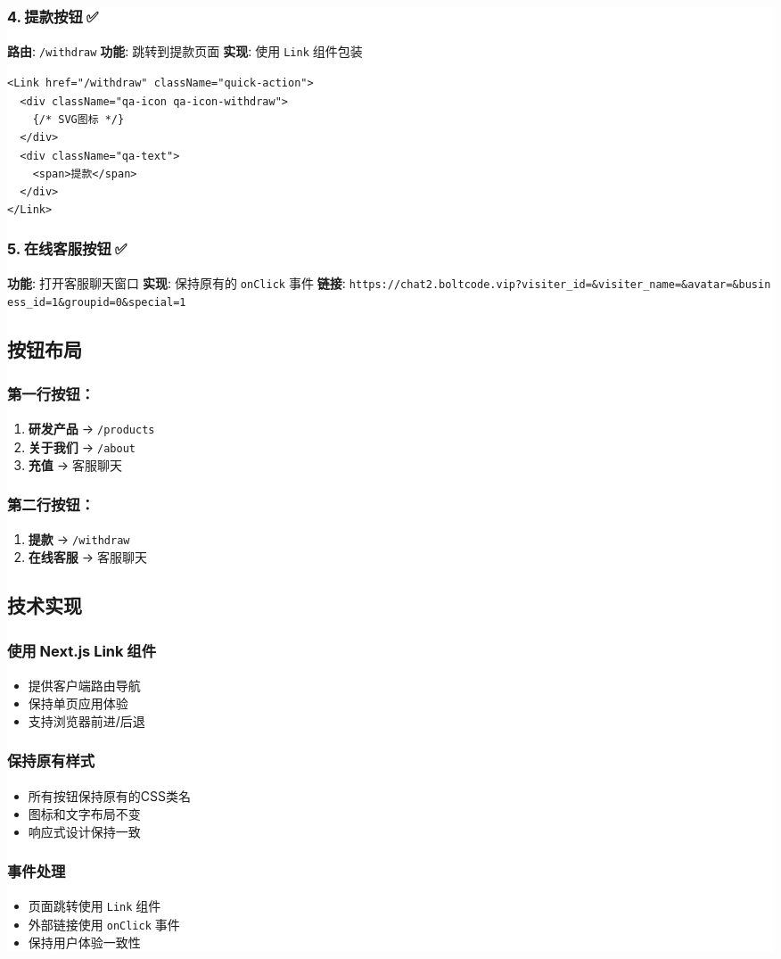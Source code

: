 ### 4. 提款按钮 ✅
**路由**: `/withdraw`
**功能**: 跳转到提款页面
**实现**: 使用 `Link` 组件包装

```tsx
<Link href="/withdraw" className="quick-action">
  <div className="qa-icon qa-icon-withdraw">
    {/* SVG图标 */}
  </div>
  <div className="qa-text">
    <span>提款</span>
  </div>
</Link>
```

### 5. 在线客服按钮 ✅
**功能**: 打开客服聊天窗口
**实现**: 保持原有的 `onClick` 事件
**链接**: `https://chat2.boltcode.vip?visiter_id=&visiter_name=&avatar=&business_id=1&groupid=0&special=1`

## 按钮布局

### 第一行按钮：
1. **研发产品** → `/products`
2. **关于我们** → `/about`  
3. **充值** → 客服聊天

### 第二行按钮：
1. **提款** → `/withdraw`
2. **在线客服** → 客服聊天

## 技术实现

### 使用 Next.js Link 组件
- 提供客户端路由导航
- 保持单页应用体验
- 支持浏览器前进/后退

### 保持原有样式
- 所有按钮保持原有的CSS类名
- 图标和文字布局不变
- 响应式设计保持一致

### 事件处理
- 页面跳转使用 `Link` 组件
- 外部链接使用 `onClick` 事件
- 保持用户体验一致性
